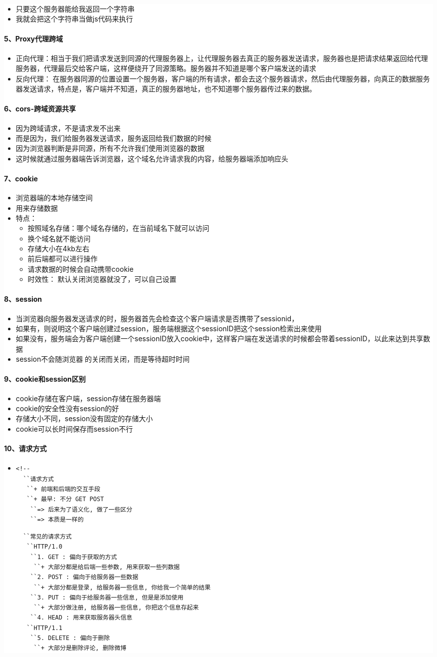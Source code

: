  - 只要这个服务器能给我返回一个字符串
  - 我就会把这个字符串当做js代码来执行

#### 5、Proxy代理跨域

- 正向代理：相当于我们把请求发送到同源的代理服务器上，让代理服务器去真正的服务器发送请求，服务器也是把请求结果返回给代理服务器，代理最后交给客户端，这样便绕开了同源策略。服务器并不知道是哪个客户端发送的请求
- 反向代理： 在服务器同源的位置设置一个服务器，客户端的所有请求，都会去这个服务器请求，然后由代理服务器，向真正的数据服务器发送请求，特点是，客户端并不知道，真正的服务器地址，也不知道哪个服务器传过来的数据。

#### 6、cors-跨域资源共享

- 因为跨域请求，不是请求发不出来
- 而是因为，我们给服务器发送请求，服务返回给我们数据的时候
- 因为浏览器判断是非同源，所有不允许我们使用浏览器的数据
- 这时候就通过服务器端告诉浏览器，这个域名允许请求我的内容，给服务器端添加响应头

#### 7、cookie

- 浏览器端的本地存储空间
- 用来存储数据
- 特点：
  - 按照域名存储：哪个域名存储的，在当前域名下就可以访问
  - 换个域名就不能访问
  - 存储大小在4kb左右
  - 前后端都可以进行操作
  - 请求数据的时候会自动携带cookie
  - 时效性： 默认关闭浏览器就没了，可以自己设置

#### 8、session

- 当浏览器向服务器发送请求的时，服务器首先会检查这个客户端请求是否携带了sessionid，
- 如果有，则说明这个客户端创建过session，服务端根据这个sessionID把这个session检索出来使用
- 如果没有，服务端会为客户端创建一个sessionID放入cookie中，这样客户端在发送请求的时候都会带着sessionID，以此来达到共享数据
- session不会随浏览器 的关闭而关闭，而是等待超时时间

#### 9、cookie和session区别

- cookie存储在客户端，session存储在服务器端
- cookie的安全性没有session的好
- 存储大小不同，session没有固定的存储大小
- cookie可以长时间保存而session不行

#### 10、请求方式

- ```
  <!--
    ``请求方式
     ``+ 前端和后端的交互手段
     ``+ 最早: 不分 GET POST
      ``=> 后来为了语义化, 做了一些区分
      ``=> 本质是一样的
  ```

  ```
    ``常见的请求方式
     ``HTTP/1.0
      ``1. GET : 偏向于获取的方式
       ``+ 大部分都是给后端一些参数, 用来获取一些列数据
      ``2. POST : 偏向于给服务器一些数据
       ``+ 大部分都是登录, 给服务器一些信息, 你给我一个简单的结果
      ``3. PUT : 偏向于给服务器一些信息, 但是是添加使用
       ``+ 大部分做注册, 给服务器一些信息, 你把这个信息存起来
      ``4. HEAD : 用来获取服务器头信息
     ``HTTP/1.1
      ``5. DELETE : 偏向于删除
       ``+ 大部分是删除评论, 删除微博